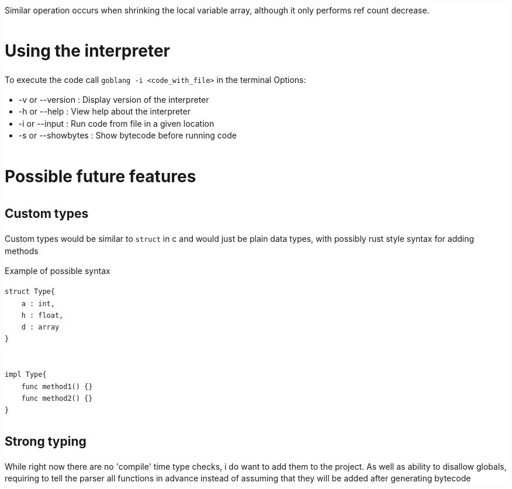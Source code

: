 Similar operation occurs when shrinking the local variable array, although it only performs ref count decrease.

# Using the interpreter

To execute the code call `goblang -i <code_with_file>` in the terminal
Options: 
* -v or --version    : Display version of the interpreter
* -h or --help       : View help about the interpreter
* -i or --input      : Run code from file in a given location
* -s or --showbytes  : Show bytecode before running code

# Possible future features

## Custom types
Custom types would be similar to `struct` in c and would just be plain data types, with possibly rust style syntax for adding methods

Example of possible syntax

```
struct Type{
    a : int,
    h : float,
    d : array
}


impl Type{
    func method1() {}
    func method2() {}
}
```

## Strong typing

While right now there are no 'compile' time type checks, i do want to add them to the project. As well as ability to disallow globals, requiring to tell the parser all functions in advance instead of assuming that they will be added after generating bytecode

